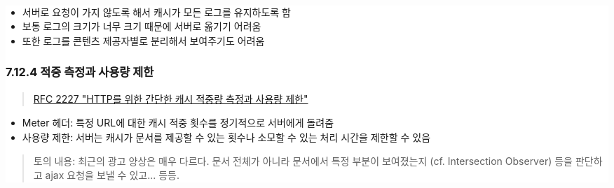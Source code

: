 * 서버로 요청이 가지 않도록 해서 캐시가 모든 로그를 유지하도록 함
* 보통 로그의 크기가 너무 크기 때문에 서버로 옮기기 어려움
* 또한 로그를 콘텐츠 제공자별로 분리해서 보여주기도 어려움

### 7.12.4 적중 측정과 사용량 제한

> [RFC 2227 "HTTP를 위한 간단한 캐시 적중량 측정과 사용량 제한"](https://www.ietf.org/rfc/rfc2227.txt)

* Meter 헤더: 특정 URL에 대한 캐시 적중 횟수를 정기적으로 서버에게 돌려줌
* 사용량 제한: 서버는 캐시가 문서를 제공할 수 있는 횟수나 소모할 수 있는 처리 시간을 제한할 수 있음

> 토의 내용: 최근의 광고 양상은 매우 다르다. 문서 전체가 아니라 문서에서 특정 부분이 보여졌는지 \(cf. Intersection Observer\) 등을 판단하고 ajax 요청을 보낼 수 있고... 등등.

